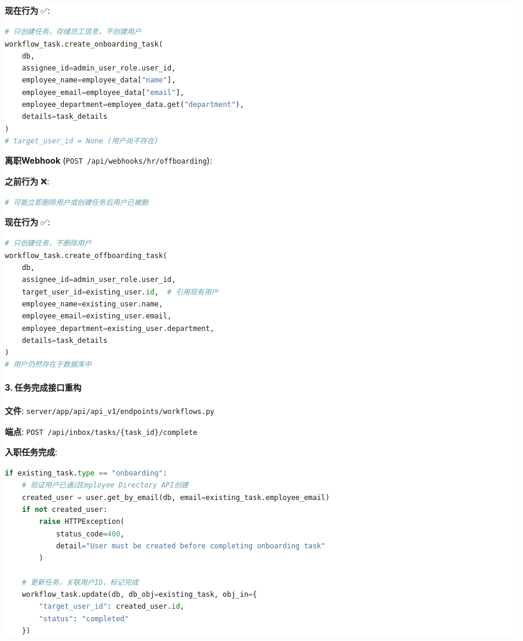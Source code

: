 **现在行为** ✅:
```python
# 只创建任务，存储员工信息，不创建用户
workflow_task.create_onboarding_task(
    db,
    assignee_id=admin_user_role.user_id,
    employee_name=employee_data["name"],
    employee_email=employee_data["email"],
    employee_department=employee_data.get("department"),
    details=task_details
)
# target_user_id = None (用户尚不存在)
```

**离职Webhook** (`POST /api/webhooks/hr/offboarding`):

**之前行为** ❌:
```python
# 可能立即删除用户或创建任务后用户已被删
```

**现在行为** ✅:
```python
# 只创建任务，不删除用户
workflow_task.create_offboarding_task(
    db,
    assignee_id=admin_user_role.user_id,
    target_user_id=existing_user.id,  # 引用现有用户
    employee_name=existing_user.name,
    employee_email=existing_user.email,
    employee_department=existing_user.department,
    details=task_details
)
# 用户仍然存在于数据库中
```

#### 3. 任务完成接口重构

**文件**: `server/app/api/api_v1/endpoints/workflows.py`

**端点**: `POST /api/inbox/tasks/{task_id}/complete`

**入职任务完成**:
```python
if existing_task.type == "onboarding":
    # 验证用户已通过Employee Directory API创建
    created_user = user.get_by_email(db, email=existing_task.employee_email)
    if not created_user:
        raise HTTPException(
            status_code=400,
            detail="User must be created before completing onboarding task"
        )
    
    # 更新任务，关联用户ID，标记完成
    workflow_task.update(db, db_obj=existing_task, obj_in={
        "target_user_id": created_user.id,
        "status": "completed"
    })
```
